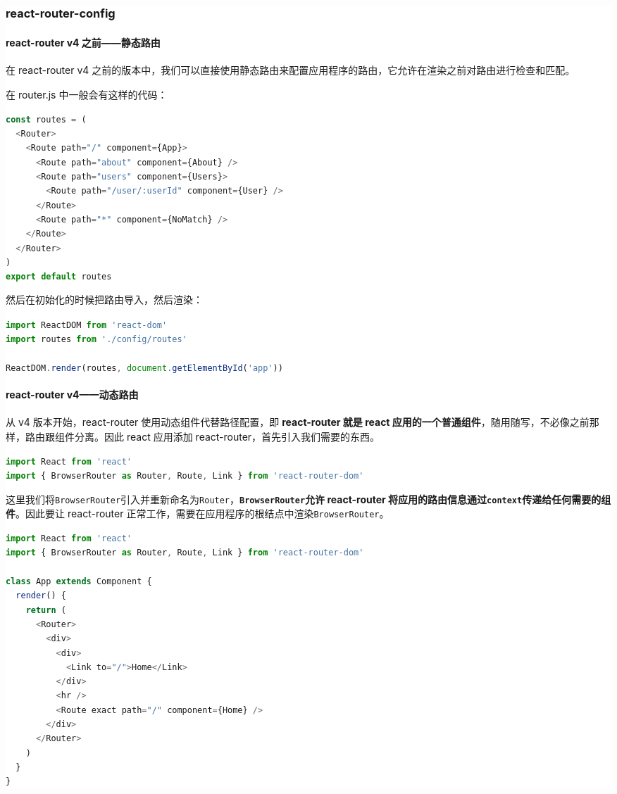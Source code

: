 ### react-router-config

#### react-router v4 之前——静态路由

在 react-router v4 之前的版本中，我们可以直接使用静态路由来配置应用程序的路由，它允许在渲染之前对路由进行检查和匹配。

在 router.js 中一般会有这样的代码：

```js
const routes = (
  <Router>
    <Route path="/" component={App}>
      <Route path="about" component={About} />
      <Route path="users" component={Users}>
        <Route path="/user/:userId" component={User} />
      </Route>
      <Route path="*" component={NoMatch} />
    </Route>
  </Router>
)
export default routes
```

然后在初始化的时候把路由导入，然后渲染：

```js
import ReactDOM from 'react-dom'
import routes from './config/routes'

ReactDOM.render(routes, document.getElementById('app'))
```

#### react-router v4——动态路由

从 v4 版本开始，react-router 使用动态组件代替路径配置，即 **react-router 就是 react 应用的一个普通组件**，随用随写，不必像之前那样，路由跟组件分离。因此 react 应用添加 react-router，首先引入我们需要的东西。

```js
import React from 'react'
import { BrowserRouter as Router, Route, Link } from 'react-router-dom'
```

这里我们将`BrowserRouter`引入并重新命名为`Router`，**`BrowserRouter`允许 react-router 将应用的路由信息通过`context`传递给任何需要的组件**。因此要让 react-router 正常工作，需要在应用程序的根结点中渲染`BrowserRouter`。

```js
import React from 'react'
import { BrowserRouter as Router, Route, Link } from 'react-router-dom'

class App extends Component {
  render() {
    return (
      <Router>
        <div>
          <div>
            <Link to="/">Home</Link>
          </div>
          <hr />
          <Route exact path="/" component={Home} />
        </div>
      </Router>
    )
  }
}
```
